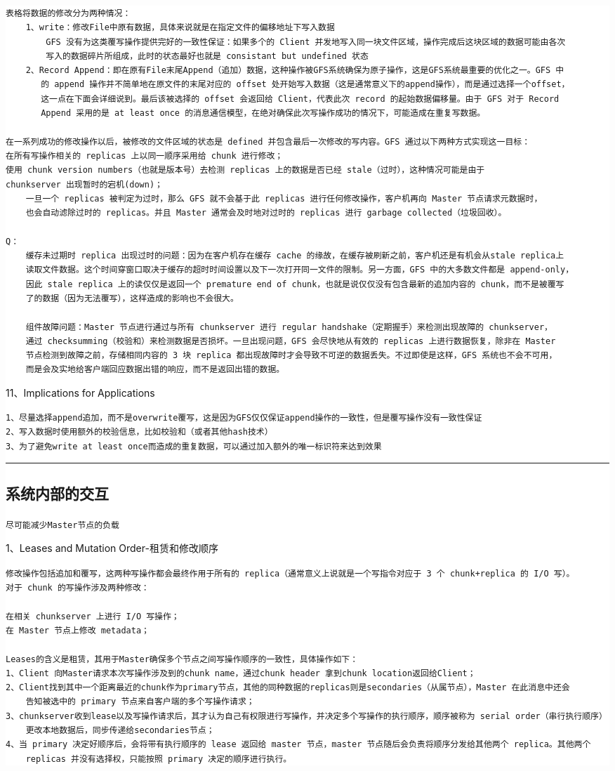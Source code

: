     表格将数据的修改分为两种情况：
        1、write：修改File中原有数据，具体来说就是在指定文件的偏移地址下写入数据
            GFS 没有为这类覆写操作提供完好的一致性保证：如果多个的 Client 并发地写入同一块文件区域，操作完成后这块区域的数据可能由各次
            写入的数据碎片所组成，此时的状态最好也就是 consistant but undefined 状态
        2、Record Append：即在原有File末尾Append（追加）数据，这种操作被GFS系统确保为原子操作，这是GFS系统最重要的优化之一。GFS 中
           的 append 操作并不简单地在原文件的末尾对应的 offset 处开始写入数据（这是通常意义下的append操作），而是通过选择一个offset，
           这一点在下面会详细说到。最后该被选择的 offset 会返回给 Client，代表此次 record 的起始数据偏移量。由于 GFS 对于 Record 
           Append 采用的是 at least once 的消息通信模型，在绝对确保此次写操作成功的情况下，可能造成在重复写数据。
        
    在一系列成功的修改操作以后，被修改的文件区域的状态是 defined 并包含最后一次修改的写内容。GFS 通过以下两种方式实现这一目标：
    在所有写操作相关的 replicas 上以同一顺序采用给 chunk 进行修改；
    使用 chunk version numbers（也就是版本号）去检测 replicas 上的数据是否已经 stale（过时），这种情况可能是由于 
    chunkserver 出现暂时的宕机(down)；
        一旦一个 replicas 被判定为过时，那么 GFS 就不会基于此 replicas 进行任何修改操作，客户机再向 Master 节点请求元数据时，
        也会自动滤除过时的 replicas。并且 Master 通常会及时地对过时的 replicas 进行 garbage collected（垃圾回收）。
    
    Q：
        缓存未过期时 replica 出现过时的问题：因为在客户机存在缓存 cache 的缘故，在缓存被刷新之前，客户机还是有机会从stale replica上
        读取文件数据。这个时间穿窗口取决于缓存的超时时间设置以及下一次打开同一文件的限制。另一方面，GFS 中的大多数文件都是 append-only，
        因此 stale replica 上的读仅仅是返回一个 premature end of chunk，也就是说仅仅没有包含最新的追加内容的 chunk，而不是被覆写
        了的数据（因为无法覆写），这样造成的影响也不会很大。

        组件故障问题：Master 节点进行通过与所有 chunkserver 进行 regular handshake（定期握手）来检测出现故障的 chunkserver，
        通过 checksumming（校验和）来检测数据是否损坏。一旦出现问题，GFS 会尽快地从有效的 replicas 上进行数据恢复，除非在 Master
        节点检测到故障之前，存储相同内容的 3 块 replica 都出现故障时才会导致不可逆的数据丢失。不过即使是这样，GFS 系统也不会不可用，
        而是会及实地给客户端回应数据出错的响应，而不是返回出错的数据。

11、Implications for Applications

    1、尽量选择append追加，而不是overwrite覆写，这是因为GFS仅仅保证append操作的一致性，但是覆写操作没有一致性保证
    2、写入数据时使用额外的校验信息，比如校验和（或者其他hash技术）
    3、为了避免write at least once而造成的重复数据，可以通过加入额外的唯一标识符来达到效果

---
##  系统内部的交互

    尽可能减少Master节点的负载

1、Leases and Mutation Order-租赁和修改顺序

    修改操作包括追加和覆写，这两种写操作都会最终作用于所有的 replica（通常意义上说就是一个写指令对应于 3 个 chunk+replica 的 I/O 写）。
    对于 chunk 的写操作涉及两种修改：

    在相关 chunkserver 上进行 I/O 写操作；
    在 Master 节点上修改 metadata；

    Leases的含义是租赁，其用于Master确保多个节点之间写操作顺序的一致性，具体操作如下：
    1、Client 向Master请求本次写操作涉及到的chunk name，通过chunk header 拿到chunk location返回给Client；
    2、Client找到其中一个距离最近的chunk作为primary节点，其他的同种数据的replicas则是secondaries（从属节点），Master 在此消息中还会
        告知被选中的 primary 节点来自客户端的多个写操作请求；
    3、chunkserver收到lease以及写操作请求后，其才认为自己有权限进行写操作，并决定多个写操作的执行顺序，顺序被称为 serial order（串行执行顺序）
        更改本地数据后，同步传递给secondaries节点；
    4、当 primary 决定好顺序后，会将带有执行顺序的 lease 返回给 master 节点，master 节点随后会负责将顺序分发给其他两个 replica。其他两个
        replicas 并没有选择权，只能按照 primary 决定的顺序进行执行。
